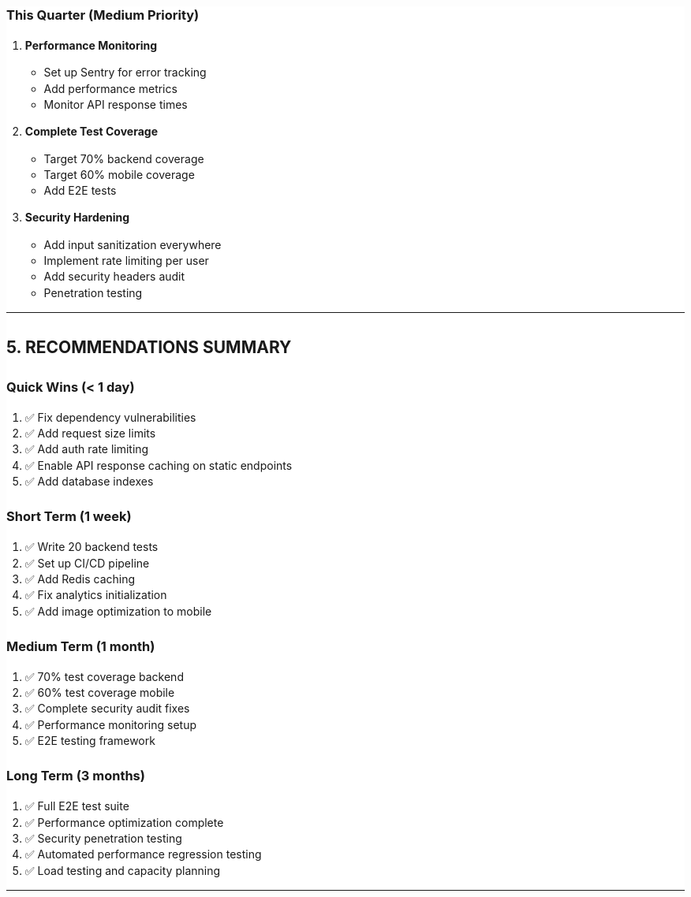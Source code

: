 ### This Quarter (Medium Priority)

1. **Performance Monitoring**
   - Set up Sentry for error tracking
   - Add performance metrics
   - Monitor API response times

2. **Complete Test Coverage**
   - Target 70% backend coverage
   - Target 60% mobile coverage
   - Add E2E tests

3. **Security Hardening**
   - Add input sanitization everywhere
   - Implement rate limiting per user
   - Add security headers audit
   - Penetration testing

---

## 5. RECOMMENDATIONS SUMMARY

### Quick Wins (< 1 day)

1. ✅ Fix dependency vulnerabilities
2. ✅ Add request size limits
3. ✅ Add auth rate limiting
4. ✅ Enable API response caching on static endpoints
5. ✅ Add database indexes

### Short Term (1 week)

1. ✅ Write 20 backend tests
2. ✅ Set up CI/CD pipeline
3. ✅ Add Redis caching
4. ✅ Fix analytics initialization
5. ✅ Add image optimization to mobile

### Medium Term (1 month)

1. ✅ 70% test coverage backend
2. ✅ 60% test coverage mobile
3. ✅ Complete security audit fixes
4. ✅ Performance monitoring setup
5. ✅ E2E testing framework

### Long Term (3 months)

1. ✅ Full E2E test suite
2. ✅ Performance optimization complete
3. ✅ Security penetration testing
4. ✅ Automated performance regression testing
5. ✅ Load testing and capacity planning

---